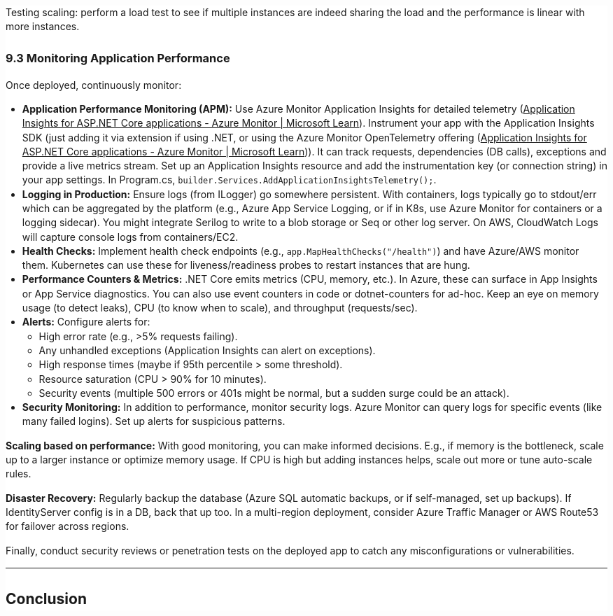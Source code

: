 Testing scaling: perform a load test to see if multiple instances are indeed sharing the load and the performance is linear with more instances.

### 9.3 Monitoring Application Performance <a name="monitoring-performance"></a>

Once deployed, continuously monitor:

- **Application Performance Monitoring (APM):** Use Azure Monitor Application Insights for detailed telemetry ([Application Insights for ASP.NET Core applications - Azure Monitor | Microsoft Learn](https://learn.microsoft.com/en-us/azure/azure-monitor/app/asp-net-core#:~:text=Application%20Insights%20can%20collect%20the,NET%20Core%20application)). Instrument your app with the Application Insights SDK (just adding it via extension if using .NET, or using the Azure Monitor OpenTelemetry offering ([Application Insights for ASP.NET Core applications - Azure Monitor | Microsoft Learn](https://learn.microsoft.com/en-us/azure/azure-monitor/app/asp-net-core#:~:text=Caution))). It can track requests, dependencies (DB calls), exceptions and provide a live metrics stream. Set up an Application Insights resource and add the instrumentation key (or connection string) in your app settings. In Program.cs, `builder.Services.AddApplicationInsightsTelemetry();`.
- **Logging in Production:** Ensure logs (from ILogger) go somewhere persistent. With containers, logs typically go to stdout/err which can be aggregated by the platform (e.g., Azure App Service Logging, or if in K8s, use Azure Monitor for containers or a logging sidecar). You might integrate Serilog to write to a blob storage or Seq or other log server. On AWS, CloudWatch Logs will capture console logs from containers/EC2.
- **Health Checks:** Implement health check endpoints (e.g., `app.MapHealthChecks("/health")`) and have Azure/AWS monitor them. Kubernetes can use these for liveness/readiness probes to restart instances that are hung.
- **Performance Counters & Metrics:** .NET Core emits metrics (CPU, memory, etc.). In Azure, these can surface in App Insights or App Service diagnostics. You can also use event counters in code or dotnet-counters for ad-hoc. Keep an eye on memory usage (to detect leaks), CPU (to know when to scale), and throughput (requests/sec).
- **Alerts:** Configure alerts for:
  - High error rate (e.g., >5% requests failing).
  - Any unhandled exceptions (Application Insights can alert on exceptions).
  - High response times (maybe if 95th percentile > some threshold).
  - Resource saturation (CPU > 90% for 10 minutes).
  - Security events (multiple 500 errors or 401s might be normal, but a sudden surge could be an attack).
- **Security Monitoring:** In addition to performance, monitor security logs. Azure Monitor can query logs for specific events (like many failed logins). Set up alerts for suspicious patterns.

**Scaling based on performance:** With good monitoring, you can make informed decisions. E.g., if memory is the bottleneck, scale up to a larger instance or optimize memory usage. If CPU is high but adding instances helps, scale out more or tune auto-scale rules.

**Disaster Recovery:** Regularly backup the database (Azure SQL automatic backups, or if self-managed, set up backups). If IdentityServer config is in a DB, back that up too. In a multi-region deployment, consider Azure Traffic Manager or AWS Route53 for failover across regions.

Finally, conduct security reviews or penetration tests on the deployed app to catch any misconfigurations or vulnerabilities.

---

## Conclusion
